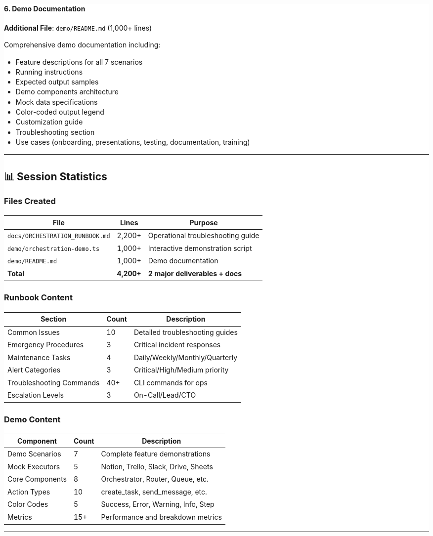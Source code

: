 #### 6. Demo Documentation

**Additional File**: `demo/README.md` (1,000+ lines)

Comprehensive demo documentation including:
- Feature descriptions for all 7 scenarios
- Running instructions
- Expected output samples
- Demo components architecture
- Mock data specifications
- Color-coded output legend
- Customization guide
- Troubleshooting section
- Use cases (onboarding, presentations, testing, documentation, training)

---

## 📊 Session Statistics

### Files Created

| File | Lines | Purpose |
|------|-------|---------|
| `docs/ORCHESTRATION_RUNBOOK.md` | 2,200+ | Operational troubleshooting guide |
| `demo/orchestration-demo.ts` | 1,000+ | Interactive demonstration script |
| `demo/README.md` | 1,000+ | Demo documentation |
| **Total** | **4,200+** | **2 major deliverables + docs** |

### Runbook Content

| Section | Count | Description |
|---------|-------|-------------|
| Common Issues | 10 | Detailed troubleshooting guides |
| Emergency Procedures | 3 | Critical incident responses |
| Maintenance Tasks | 4 | Daily/Weekly/Monthly/Quarterly |
| Alert Categories | 3 | Critical/High/Medium priority |
| Troubleshooting Commands | 40+ | CLI commands for ops |
| Escalation Levels | 3 | On-Call/Lead/CTO |

### Demo Content

| Component | Count | Description |
|-----------|-------|-------------|
| Demo Scenarios | 7 | Complete feature demonstrations |
| Mock Executors | 5 | Notion, Trello, Slack, Drive, Sheets |
| Core Components | 8 | Orchestrator, Router, Queue, etc. |
| Action Types | 10 | create_task, send_message, etc. |
| Color Codes | 5 | Success, Error, Warning, Info, Step |
| Metrics | 15+ | Performance and breakdown metrics |

---